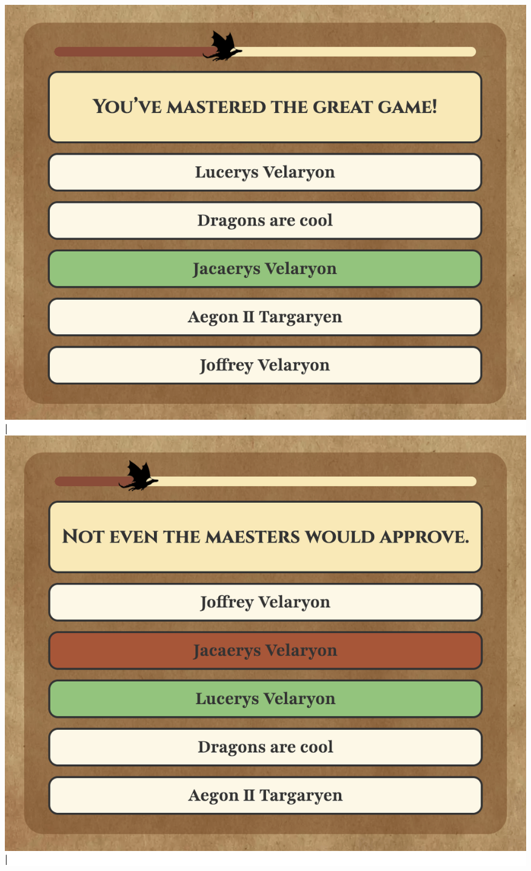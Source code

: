 ![Correct Attempt](documentation/features/dac_feature_highlight_correct.png "Correct attempt") | ![Incorrect Attempt](documentation/features/dac_feature_highlight_incorrect.png "Incorrect attempt") |